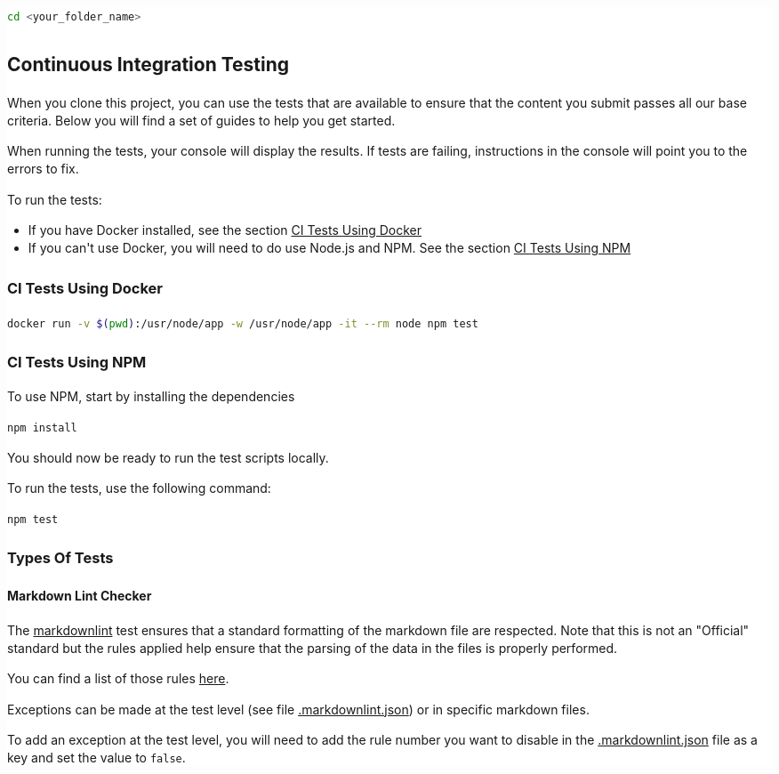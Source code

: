 ```bash
cd <your_folder_name>
```

## Continuous Integration Testing

When you clone this project, you can use the tests that are available to ensure that the content you submit passes all our base criteria.
Below you will find a set of guides to help you get started.

When running the tests, your console will display the results.
If tests are failing, instructions in the console will point you to the errors to fix.

To run the tests:

* If you have Docker installed, see the section [CI Tests Using Docker](#ci-tests-using-docker)
* If you can't use Docker, you will need to do use Node.js and NPM. See the section [CI Tests Using NPM](#ci-tests-using-npm)

### CI Tests Using Docker

```bash
docker run -v $(pwd):/usr/node/app -w /usr/node/app -it --rm node npm test
```

### CI Tests Using NPM

To use NPM, start by installing the dependencies

```bash
npm install
```

You should now be ready to run the test scripts locally.

To run the tests, use the following command:

```bash
npm test
```

### Types Of Tests

#### Markdown Lint Checker

The [markdownlint](https://github.com/DavidAnson/markdownlint) test ensures that a standard formatting of the markdown file are respected.
Note that this is not an "Official" standard but the rules applied help ensure that the parsing of the data in the files is properly performed.

You can find a list of those rules [here](https://github.com/DavidAnson/markdownlint/blob/master/doc/Rules.md).

Exceptions can be made at the test level (see file [.markdownlint.json](.markdownlint.json)) or in specific markdown files.

To add an exception at the test level, you will need to add the rule number you want to disable in the [.markdownlint.json](.markdownlint.json) file as a key and set the value to `false`.
